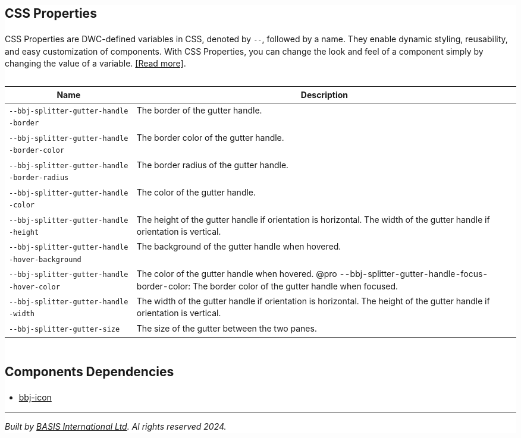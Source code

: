 
</div>

## CSS Properties


CSS Properties are DWC-defined variables in CSS, denoted by `--`, followed by a name.
They enable dynamic styling, reusability, and easy customization of components.
With CSS Properties, you can change the look and feel of a component simply by changing the value of a variable.
[[Read more]](theme-engine/css-variables).
<div style="overflow-x: auto;">

| Name                                              | Description                                                                                                                                            |
| ------------------------------------------------- | ------------------------------------------------------------------------------------------------------------------------------------------------------ |
| ``--bbj-splitter-gutter-handle-border``           | The border of the gutter handle.                                                                                                                       |
| ``--bbj-splitter-gutter-handle-border-color``     | The border color of the gutter handle.                                                                                                                 |
| ``--bbj-splitter-gutter-handle-border-radius``    | The border radius of the gutter handle.                                                                                                                |
| ``--bbj-splitter-gutter-handle-color``            | The color of the gutter handle.                                                                                                                        |
| ``--bbj-splitter-gutter-handle-height``           | The height of the gutter handle if orientation is horizontal. The width of the gutter handle if orientation is vertical.                               |
| ``--bbj-splitter-gutter-handle-hover-background`` | The background of the gutter handle when hovered.                                                                                                      |
| ``--bbj-splitter-gutter-handle-hover-color``      | The color of the gutter handle when hovered. @pro --bbj-splitter-gutter-handle-focus-border-color: The border color of the gutter handle when focused. |
| ``--bbj-splitter-gutter-handle-width``            | The width of the gutter handle if orientation is horizontal. The height of the gutter handle if orientation is vertical.                               |
| ``--bbj-splitter-gutter-size``                    | The size of the gutter between the two panes.                                                                                                          |


</div>

## Components Dependencies

- [bbj-icon](web-components/bbj-icon.md)


----------------------------------------------
*Built by [BASIS International Ltd](https://www.basis.cloud/). Al rights reserved 2024.*

